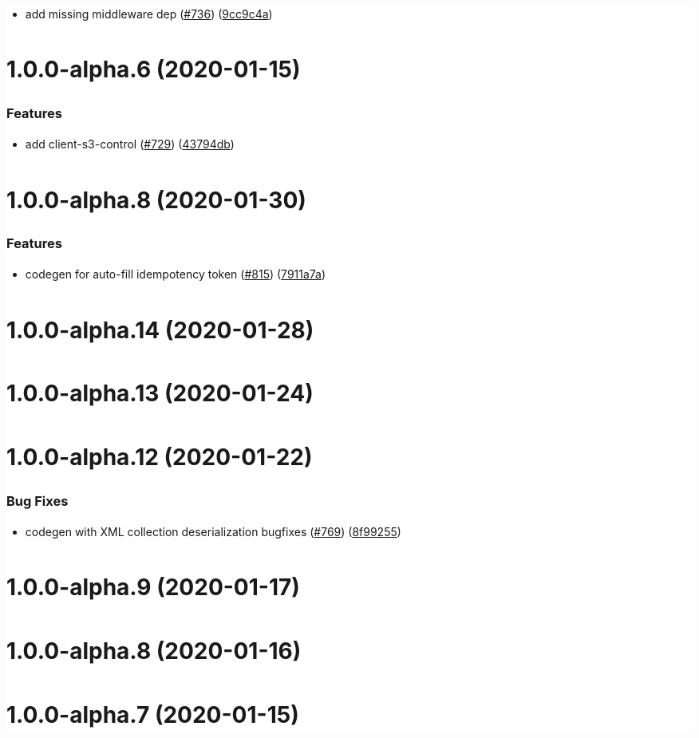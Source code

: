 * add missing middleware dep ([#736](https://github.com/aws/aws-sdk-js-v3/issues/736)) ([9cc9c4a](https://github.com/aws/aws-sdk-js-v3/commit/9cc9c4a))



# 1.0.0-alpha.6 (2020-01-15)


### Features

* add client-s3-control ([#729](https://github.com/aws/aws-sdk-js-v3/issues/729)) ([43794db](https://github.com/aws/aws-sdk-js-v3/commit/43794db))





# 1.0.0-alpha.8 (2020-01-30)


### Features

* codegen for auto-fill idempotency token ([#815](https://github.com/aws/aws-sdk-js-v3/issues/815)) ([7911a7a](https://github.com/aws/aws-sdk-js-v3/commit/7911a7a))



# 1.0.0-alpha.14 (2020-01-28)



# 1.0.0-alpha.13 (2020-01-24)



# 1.0.0-alpha.12 (2020-01-22)


### Bug Fixes

* codegen with XML collection deserialization bugfixes ([#769](https://github.com/aws/aws-sdk-js-v3/issues/769)) ([8f99255](https://github.com/aws/aws-sdk-js-v3/commit/8f99255))



# 1.0.0-alpha.9 (2020-01-17)



# 1.0.0-alpha.8 (2020-01-16)



# 1.0.0-alpha.7 (2020-01-15)
